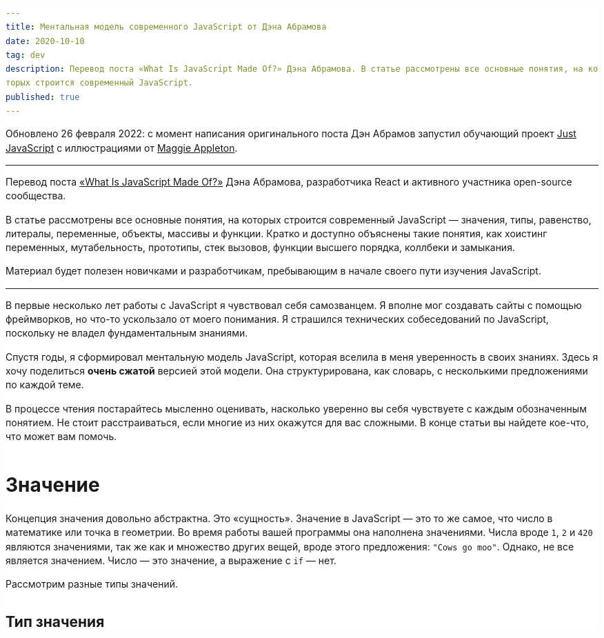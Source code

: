 ```yaml
---
title: Ментальная модель современного JavaScript от Дэна Абрамова
date: 2020-10-10
tag: dev
description: Перевод поста «What Is JavaScript Made Of?» Дэна Абрамова. В статье рассмотрены все основные понятия, на которых строится современный JavaScript.
published: true
---
```


Обновлено 26 февраля 2022: с момент написания оригинального поста Дэн Абрамов запустил обучающий проект [Just JavaScript](https://justjavascript.com/) с иллюстрациями от [Maggie Appleton](https://maggieappleton.com/).

---

Перевод поста [«What Is JavaScript Made Of?»](https://overreacted.io/what-is-javascript-made-of/) Дэна Абрамова, разработчика React и активного участника open-source сообщества.

В статье рассмотрены все основные понятия, на которых строится современный JavaScript — значения, типы, равенство, литералы, переменные, объекты, массивы и функции. Кратко и доступно объяснены такие понятия, как хоистинг переменных, мутабельность, прототипы, стек вызовов, функции высшего порядка, коллбеки и замыкания.

Материал будет полезен новичками и разработчикам, пребывающим в начале своего пути изучения JavaScript.

---

В первые несколько лет работы с JavaScript я чувствовал себя самозванцем. Я вполне мог создавать сайты с помощью фреймворков, но что-то ускользало от моего понимания. Я страшился технических собеседований по JavaScript, поскольку не владел фундаментальным знаниями.

Спустя годы, я сформировал ментальную модель JavaScript, которая вселила в меня уверенность в своих знаниях. Здесь я хочу поделиться **очень сжатой** версией этой модели. Она структурирована, как словарь, с несколькими предложениями по каждой теме.

В процессе чтения постарайтесь мысленно оценивать, насколько уверенно вы себя чувствуете с каждым обозначенным понятием. Не стоит расстраиваться, если многие из них окажутся для вас сложными. В конце статьи вы найдете кое-что, что может вам помочь.

# Значение

Концепция значения довольно абстрактна. Это «сущность». Значение в JavaScript — это то же самое, что число в математике или точка в геометрии. Во время работы вашей программы она наполнена значениями. Числа вроде `1`, `2` и `420` являются значениями, так же как и множество других вещей, вроде этого предложения: `"Cows go moo"`. Однако, не все является значением. Число — это значение, а выражение с `if` — нет.

Рассмотрим разные типы значений.

## Тип значения
